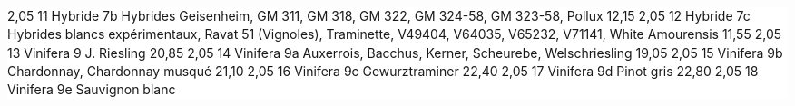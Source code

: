 <td>2,05</td>
</tr>
<tr>
<td>11</td>
<td>Hybride</td>
<td>7b</td>
<td>Hybrides Geisenheim, GM 311, GM 318, GM 322, GM 324-58, GM 323-58, Pollux</td>
<td>12,15</td>
<td>2,05</td>
</tr>
<tr>
<td>12</td>
<td>Hybride</td>
<td>7c</td>
<td>Hybrides blancs expérimentaux, Ravat 51 (Vignoles), Traminette, V49404, V64035, V65232, V71141, White Amourensis</td>
<td>11,55</td>
<td>2,05</td>
</tr>
<tr>
<td>13</td>
<td>Vinifera</td>
<td>9</td>
<td>J. Riesling</td>
<td>20,85</td>
<td>2,05</td>
</tr>
<tr>
<td>14</td>
<td>Vinifera</td>
<td>9a</td>
<td>Auxerrois, Bacchus, Kerner, Scheurebe, Welschriesling</td>
<td>19,05</td>
<td>2,05</td>
</tr>
<tr>
<td>15</td>
<td>Vinifera</td>
<td>9b</td>
<td>Chardonnay, Chardonnay musqué</td>
<td>21,10</td>
<td>2,05</td>
</tr>
<tr>
<td>16</td>
<td>Vinifera</td>
<td>9c</td>
<td>Gewurztraminer</td>
<td>22,40</td>
<td>2,05</td>
</tr>
<tr>
<td>17</td>
<td>Vinifera</td>
<td>9d</td>
<td>Pinot gris</td>
<td>22,80</td>
<td>2,05</td>
</tr>
<tr>
<td>18</td>
<td>Vinifera</td>
<td>9e</td>
<td>Sauvignon blanc</td>